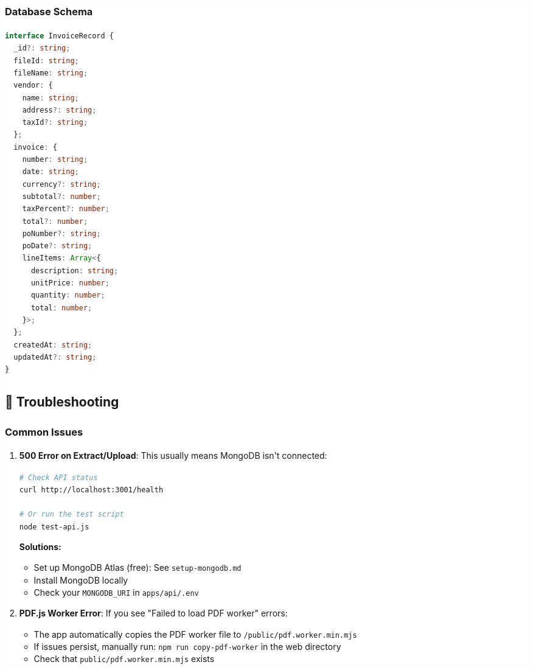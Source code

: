 ### Database Schema
```typescript
interface InvoiceRecord {
  _id?: string;
  fileId: string;
  fileName: string;
  vendor: {
    name: string;
    address?: string;
    taxId?: string;
  };
  invoice: {
    number: string;
    date: string;
    currency?: string;
    subtotal?: number;
    taxPercent?: number;
    total?: number;
    poNumber?: string;
    poDate?: string;
    lineItems: Array<{
      description: string;
      unitPrice: number;
      quantity: number;
      total: number;
    }>;
  };
  createdAt: string;
  updatedAt?: string;
}
```

## 🐛 Troubleshooting

### Common Issues

1. **500 Error on Extract/Upload**: This usually means MongoDB isn't connected:
   ```bash
   # Check API status
   curl http://localhost:3001/health
   
   # Or run the test script
   node test-api.js
   ```
   **Solutions:**
   - Set up MongoDB Atlas (free): See `setup-mongodb.md`
   - Install MongoDB locally
   - Check your `MONGODB_URI` in `apps/api/.env`

2. **PDF.js Worker Error**: If you see "Failed to load PDF worker" errors:
   - The app automatically copies the PDF worker file to `/public/pdf.worker.min.mjs`
   - If issues persist, manually run: `npm run copy-pdf-worker` in the web directory
   - Check that `public/pdf.worker.min.mjs` exists
